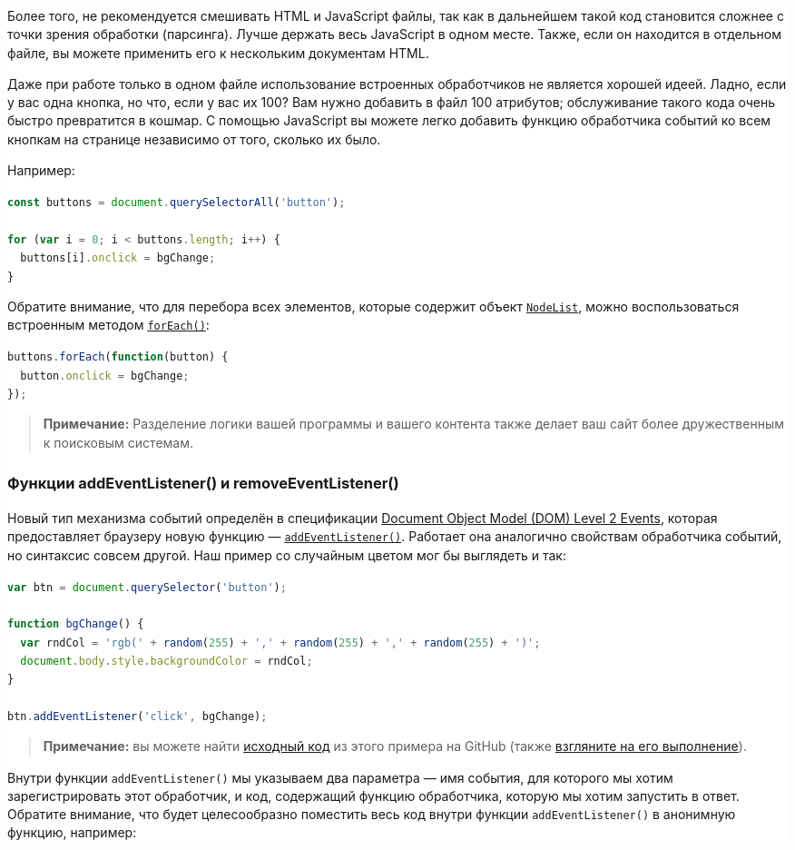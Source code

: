 Более того, не рекомендуется смешивать HTML и JavaScript файлы, так как в дальнейшем такой код становится сложнее с точки зрения обработки (парсинга). Лучше держать весь JavaScript в одном месте. Также, если он находится в отдельном файле, вы можете применить его к нескольким документам HTML.

Даже при работе только в одном файле использование встроенных обработчиков не является хорошей идеей. Ладно, если у вас одна кнопка, но что, если у вас их 100? Вам нужно добавить в файл 100 атрибутов; обслуживание такого кода очень быстро превратится в кошмар. С помощью JavaScript вы можете легко добавить функцию обработчика событий ко всем кнопкам на странице независимо от того, сколько их было.

Например:

```js
const buttons = document.querySelectorAll('button');

for (var i = 0; i < buttons.length; i++) {
  buttons[i].onclick = bgChange;
}
```

Обратите внимание, что для перебора всех элементов, которые содержит объект [`NodeList`](/en-US/docs/Web/API/NodeList), можно воспользоваться встроенным методом [`forEach()`](/en-US/docs/Web/API/NodeList/forEach):

```js
buttons.forEach(function(button) {
  button.onclick = bgChange;
});
```

> **Примечание:** Разделение логики вашей программы и вашего контента также делает ваш сайт более дружественным к поисковым системам.

### Функции addEventListener() и removeEventListener()

Новый тип механизма событий определён в спецификации [Document Object Model (DOM) Level 2 Events](https://www.w3.org/TR/DOM-Level-2-Events/), которая предоставляет браузеру новую функцию — [`addEventListener()`](/en-US/docs/Web/API/EventTarget/addEventListener). Работает она аналогично свойствам обработчика событий, но синтаксис совсем другой. Наш пример со случайным цветом мог бы выглядеть и так:

```js
var btn = document.querySelector('button');

function bgChange() {
  var rndCol = 'rgb(' + random(255) + ',' + random(255) + ',' + random(255) + ')';
  document.body.style.backgroundColor = rndCol;
}

btn.addEventListener('click', bgChange);
```

> **Примечание:** вы можете найти [исходный код](https://github.com/mdn/learning-area/blob/master/javascript/building-blocks/events/random-color-addeventlistener.html) из этого примера на GitHub (также [взгляните на его выполнение](http://mdn.github.io/learning-area/javascript/building-blocks/events/random-color-addeventlistener.html)).

Внутри функции `addEventListener()` мы указываем два параметра — имя события, для которого мы хотим зарегистрировать этот обработчик, и код, содержащий функцию обработчика, которую мы хотим запустить в ответ. Обратите внимание, что будет целесообразно поместить весь код внутри функции `addEventListener()` в анонимную функцию, например:
